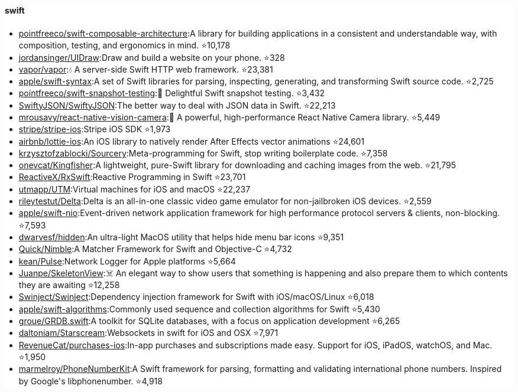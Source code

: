 #### swift
* [pointfreeco/swift-composable-architecture](https://github.com/pointfreeco/swift-composable-architecture):A library for building applications in a consistent and understandable way, with composition, testing, and ergonomics in mind. ⭐10,178
* [jordansinger/UIDraw](https://github.com/jordansinger/UIDraw):Draw and build a website on your phone. ⭐328
* [vapor/vapor](https://github.com/vapor/vapor):💧 A server-side Swift HTTP web framework. ⭐23,381
* [apple/swift-syntax](https://github.com/apple/swift-syntax):A set of Swift libraries for parsing, inspecting, generating, and transforming Swift source code. ⭐2,725
* [pointfreeco/swift-snapshot-testing](https://github.com/pointfreeco/swift-snapshot-testing):📸 Delightful Swift snapshot testing. ⭐3,432
* [SwiftyJSON/SwiftyJSON](https://github.com/SwiftyJSON/SwiftyJSON):The better way to deal with JSON data in Swift. ⭐22,213
* [mrousavy/react-native-vision-camera](https://github.com/mrousavy/react-native-vision-camera):📸 A powerful, high-performance React Native Camera library. ⭐5,449
* [stripe/stripe-ios](https://github.com/stripe/stripe-ios):Stripe iOS SDK ⭐1,973
* [airbnb/lottie-ios](https://github.com/airbnb/lottie-ios):An iOS library to natively render After Effects vector animations ⭐24,601
* [krzysztofzablocki/Sourcery](https://github.com/krzysztofzablocki/Sourcery):Meta-programming for Swift, stop writing boilerplate code. ⭐7,358
* [onevcat/Kingfisher](https://github.com/onevcat/Kingfisher):A lightweight, pure-Swift library for downloading and caching images from the web. ⭐21,795
* [ReactiveX/RxSwift](https://github.com/ReactiveX/RxSwift):Reactive Programming in Swift ⭐23,701
* [utmapp/UTM](https://github.com/utmapp/UTM):Virtual machines for iOS and macOS ⭐22,237
* [rileytestut/Delta](https://github.com/rileytestut/Delta):Delta is an all-in-one classic video game emulator for non-jailbroken iOS devices. ⭐2,559
* [apple/swift-nio](https://github.com/apple/swift-nio):Event-driven network application framework for high performance protocol servers & clients, non-blocking. ⭐7,593
* [dwarvesf/hidden](https://github.com/dwarvesf/hidden):An ultra-light MacOS utility that helps hide menu bar icons ⭐9,351
* [Quick/Nimble](https://github.com/Quick/Nimble):A Matcher Framework for Swift and Objective-C ⭐4,732
* [kean/Pulse](https://github.com/kean/Pulse):Network Logger for Apple platforms ⭐5,664
* [Juanpe/SkeletonView](https://github.com/Juanpe/SkeletonView):☠️ An elegant way to show users that something is happening and also prepare them to which contents they are awaiting ⭐12,258
* [Swinject/Swinject](https://github.com/Swinject/Swinject):Dependency injection framework for Swift with iOS/macOS/Linux ⭐6,018
* [apple/swift-algorithms](https://github.com/apple/swift-algorithms):Commonly used sequence and collection algorithms for Swift ⭐5,430
* [groue/GRDB.swift](https://github.com/groue/GRDB.swift):A toolkit for SQLite databases, with a focus on application development ⭐6,265
* [daltoniam/Starscream](https://github.com/daltoniam/Starscream):Websockets in swift for iOS and OSX ⭐7,971
* [RevenueCat/purchases-ios](https://github.com/RevenueCat/purchases-ios):In-app purchases and subscriptions made easy. Support for iOS, iPadOS, watchOS, and Mac. ⭐1,950
* [marmelroy/PhoneNumberKit](https://github.com/marmelroy/PhoneNumberKit):A Swift framework for parsing, formatting and validating international phone numbers. Inspired by Google's libphonenumber. ⭐4,918

